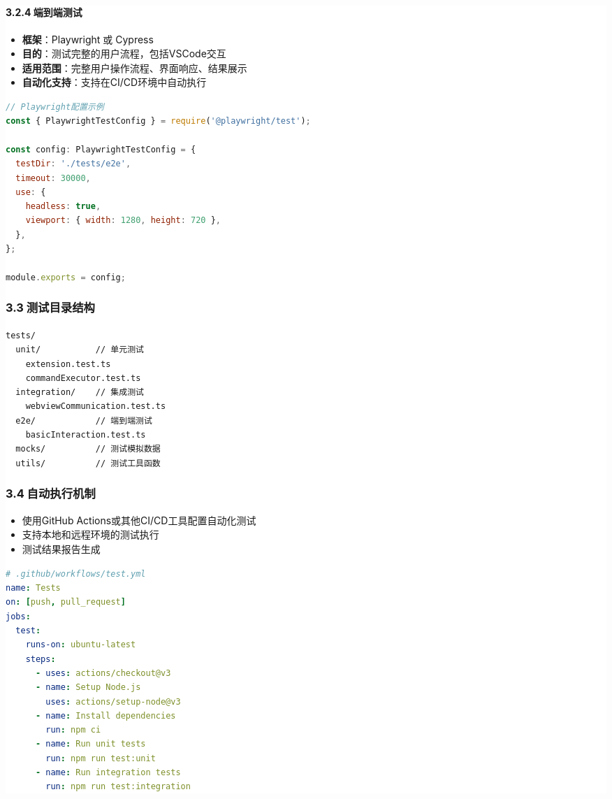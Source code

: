 #### 3.2.4 端到端测试
- **框架**：Playwright 或 Cypress
- **目的**：测试完整的用户流程，包括VSCode交互
- **适用范围**：完整用户操作流程、界面响应、结果展示
- **自动化支持**：支持在CI/CD环境中自动执行

```javascript
// Playwright配置示例
const { PlaywrightTestConfig } = require('@playwright/test');

const config: PlaywrightTestConfig = {
  testDir: './tests/e2e',
  timeout: 30000,
  use: {
    headless: true,
    viewport: { width: 1280, height: 720 },
  },
};

module.exports = config;
```

### 3.3 测试目录结构
```
tests/
  unit/           // 单元测试
    extension.test.ts
    commandExecutor.test.ts
  integration/    // 集成测试
    webviewCommunication.test.ts
  e2e/            // 端到端测试
    basicInteraction.test.ts
  mocks/          // 测试模拟数据
  utils/          // 测试工具函数
```

### 3.4 自动执行机制
- 使用GitHub Actions或其他CI/CD工具配置自动化测试
- 支持本地和远程环境的测试执行
- 测试结果报告生成

```yaml
# .github/workflows/test.yml
name: Tests
on: [push, pull_request]
jobs:
  test:
    runs-on: ubuntu-latest
    steps:
      - uses: actions/checkout@v3
      - name: Setup Node.js
        uses: actions/setup-node@v3
      - name: Install dependencies
        run: npm ci
      - name: Run unit tests
        run: npm run test:unit
      - name: Run integration tests
        run: npm run test:integration
```
